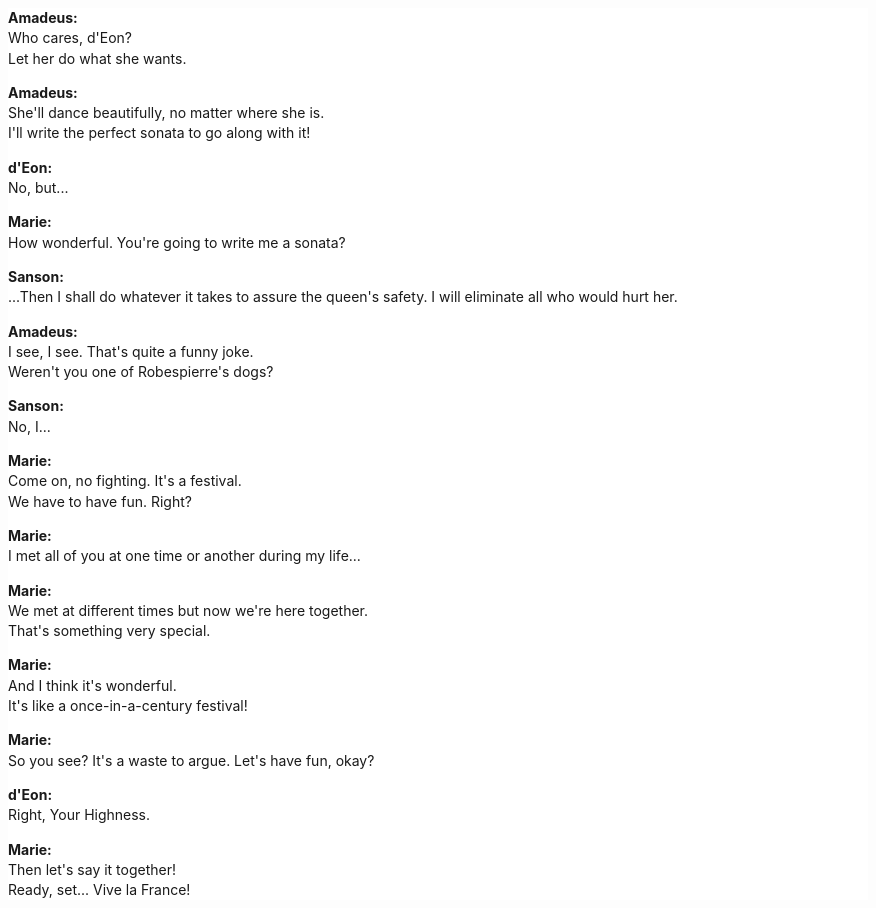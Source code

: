    
**Amadeus:**   
Who cares, d'Eon?  
Let her do what she wants.  
  
   
**Amadeus:**   
She'll dance beautifully, no matter where she is.  
I'll write the perfect sonata to go along with it!  
  
   
**d'Eon:**   
No, but...  
  
   
**Marie:**   
How wonderful. You're going to write me a sonata?  
  
   
**Sanson:**   
...Then I shall do whatever it takes to assure the queen's safety. I will eliminate all who would hurt her.  
  
   
**Amadeus:**   
I see, I see. That's quite a funny joke.  
Weren't you one of Robespierre's dogs?  
  
   
**Sanson:**   
No, I...  
  
   
**Marie:**   
Come on, no fighting. It's a festival.  
We have to have fun. Right?  
  
   
**Marie:**   
I met all of you at one time or another during my life...  
  
   
**Marie:**   
We met at different times but now we're here together.  
That's something very special.  
  
   
**Marie:**   
And I think it's wonderful.  
It's like a once-in-a-century festival!  
  
   
**Marie:**   
So you see? It's a waste to argue. Let's have fun, okay?  
  
   
**d'Eon:**   
Right, Your Highness.  
  
   
**Marie:**   
Then let's say it together!  
Ready, set... Vive la France!  
  